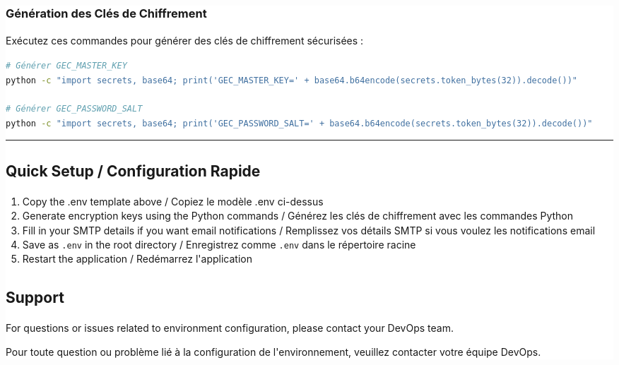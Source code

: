 ### Génération des Clés de Chiffrement

Exécutez ces commandes pour générer des clés de chiffrement sécurisées :

```bash
# Générer GEC_MASTER_KEY
python -c "import secrets, base64; print('GEC_MASTER_KEY=' + base64.b64encode(secrets.token_bytes(32)).decode())"

# Générer GEC_PASSWORD_SALT
python -c "import secrets, base64; print('GEC_PASSWORD_SALT=' + base64.b64encode(secrets.token_bytes(32)).decode())"
```

---

## Quick Setup / Configuration Rapide

1. Copy the .env template above / Copiez le modèle .env ci-dessus
2. Generate encryption keys using the Python commands / Générez les clés de chiffrement avec les commandes Python
3. Fill in your SMTP details if you want email notifications / Remplissez vos détails SMTP si vous voulez les notifications email
4. Save as `.env` in the root directory / Enregistrez comme `.env` dans le répertoire racine
5. Restart the application / Redémarrez l'application

## Support

For questions or issues related to environment configuration, please contact your DevOps team.

Pour toute question ou problème lié à la configuration de l'environnement, veuillez contacter votre équipe DevOps.
